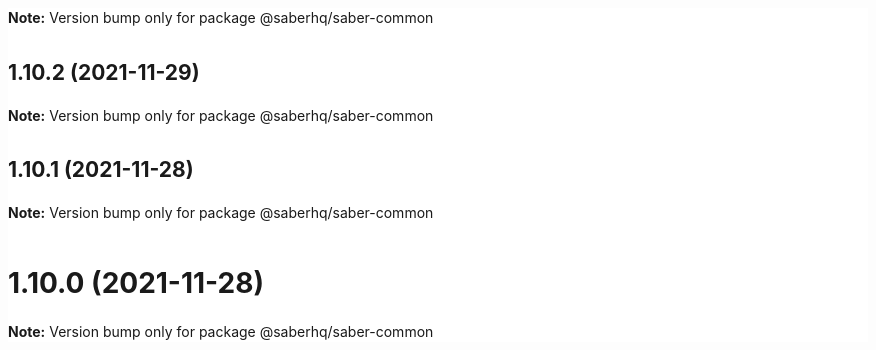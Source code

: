 **Note:** Version bump only for package @saberhq/saber-common

## 1.10.2 (2021-11-29)

**Note:** Version bump only for package @saberhq/saber-common

## 1.10.1 (2021-11-28)

**Note:** Version bump only for package @saberhq/saber-common

# 1.10.0 (2021-11-28)

**Note:** Version bump only for package @saberhq/saber-common

